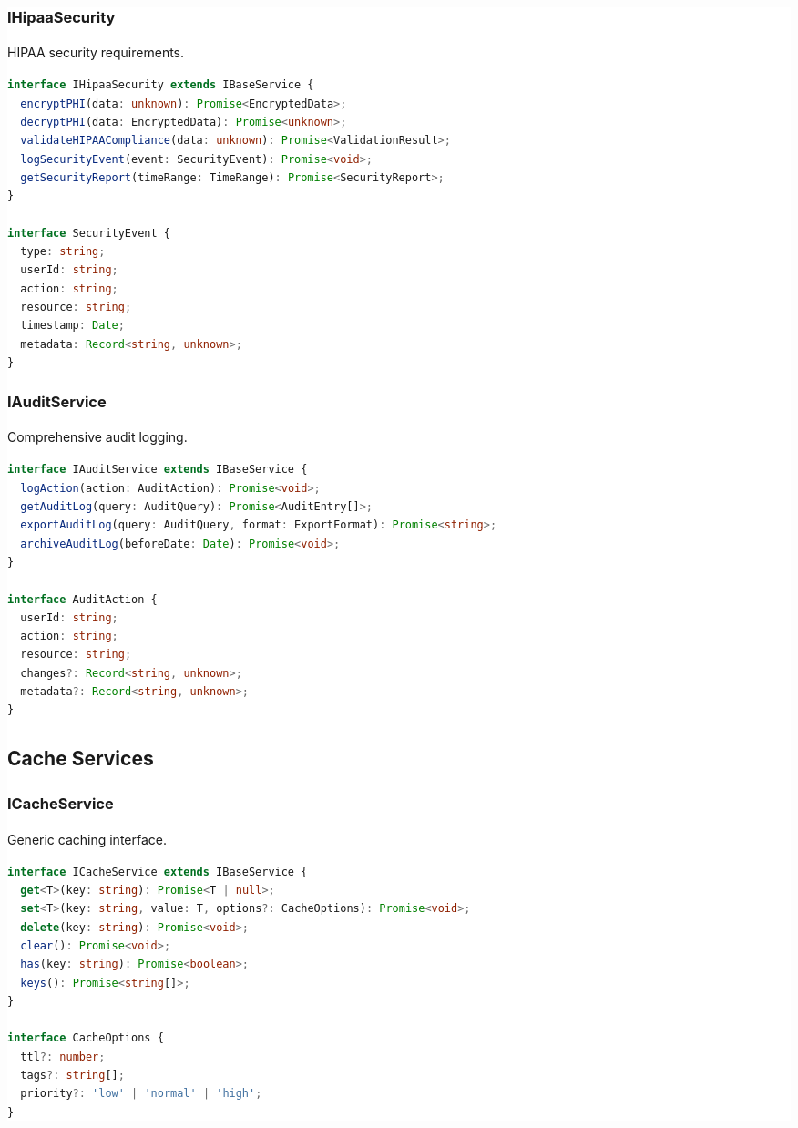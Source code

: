 ### IHipaaSecurity

HIPAA security requirements.

```typescript
interface IHipaaSecurity extends IBaseService {
  encryptPHI(data: unknown): Promise<EncryptedData>;
  decryptPHI(data: EncryptedData): Promise<unknown>;
  validateHIPAACompliance(data: unknown): Promise<ValidationResult>;
  logSecurityEvent(event: SecurityEvent): Promise<void>;
  getSecurityReport(timeRange: TimeRange): Promise<SecurityReport>;
}

interface SecurityEvent {
  type: string;
  userId: string;
  action: string;
  resource: string;
  timestamp: Date;
  metadata: Record<string, unknown>;
}
```

### IAuditService

Comprehensive audit logging.

```typescript
interface IAuditService extends IBaseService {
  logAction(action: AuditAction): Promise<void>;
  getAuditLog(query: AuditQuery): Promise<AuditEntry[]>;
  exportAuditLog(query: AuditQuery, format: ExportFormat): Promise<string>;
  archiveAuditLog(beforeDate: Date): Promise<void>;
}

interface AuditAction {
  userId: string;
  action: string;
  resource: string;
  changes?: Record<string, unknown>;
  metadata?: Record<string, unknown>;
}
```

## Cache Services

### ICacheService

Generic caching interface.

```typescript
interface ICacheService extends IBaseService {
  get<T>(key: string): Promise<T | null>;
  set<T>(key: string, value: T, options?: CacheOptions): Promise<void>;
  delete(key: string): Promise<void>;
  clear(): Promise<void>;
  has(key: string): Promise<boolean>;
  keys(): Promise<string[]>;
}

interface CacheOptions {
  ttl?: number;
  tags?: string[];
  priority?: 'low' | 'normal' | 'high';
}
```
